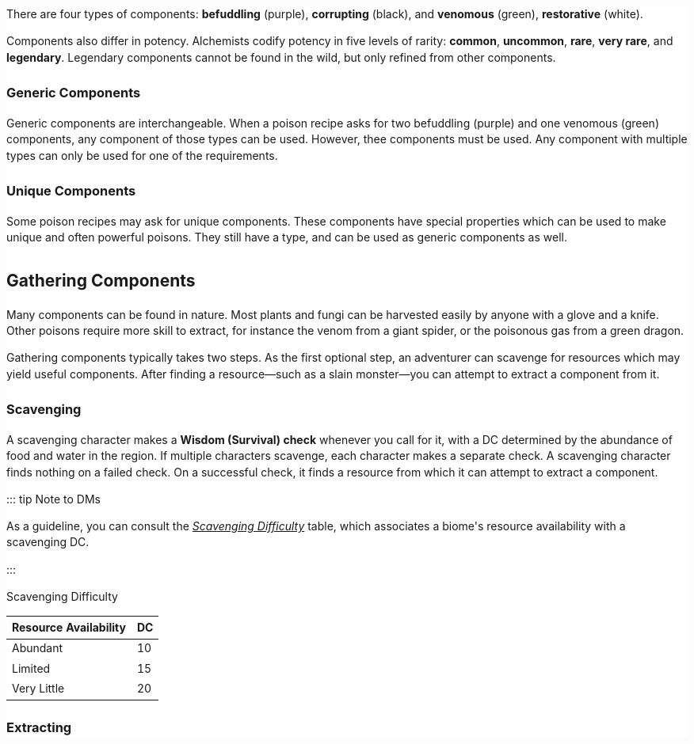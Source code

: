 There are four types of components: **befuddling** (purple), **corrupting** (black), and **venomous** (green), **restorative** (white).

Components also differ in potency. Alchemists codify potency in five levels of rarity: **common**, **uncommon**, **rare**, **very rare**, and **legendary**. Legendary components cannot be found in the wild, but only refined from other components.

### Generic Components

Generic components are interchangeable. When a poison recipe asks for two befuddling (purple) and one venomous (green) components, any component of those types can be used. However, thee components must be used. Any component with multiple types can only be used for one of the requirements.

### Unique Components

Some poison recipes may ask for unique components. These components have special properties which can be used to make unique and often powerful poisons. They still have a type, and can be used as generic components as well.

## Gathering Components

Many components can be found in nature. Most plants and fungi can be harvested easily by anyone with a glove and a knife. Other poisons require more skill to extract, for instance the venom from a giant spider, or the poisonous gas from a green dragon.

Gathering components typically takes two steps. As the first optional step, an adventurer can scavenge for resources which may yield useful components. After finding a resource&mdash;such as a slain monster&mdash;you can attempt to extract a component from it.

### Scavenging

A scavenging character makes a **Wisdom (Survival) check** whenever you call for it, with a DC determined by the abundance of food and water in the region. If multiple characters scavenge, each character makes a separate check. A scavenging character finds nothing on a failed check. On a successful check, it finds a resource from which it can attempt to extract a component.

::: tip Note to DMs

As a guideline, you can consult the [*Scavenging Difficulty*](./poison#scavenging-difficulty-table) table, which associates a biome's resource availability with a scavenging DC.

:::

<span id="scavenging-difficulty-table" class="tbheader">Scavenging Difficulty</span>

| Resource Availability | DC  |
| --------------------- | --- |
| Abundant              | 10  |
| Limited               | 15  |
| Very Little           | 20  |

### Extracting
